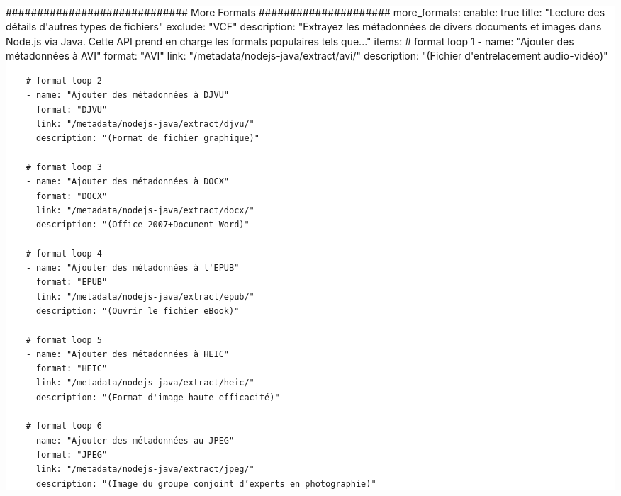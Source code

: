 
############################# More Formats #####################
more_formats:
    enable: true
    title: "Lecture des détails d'autres types de fichiers"
    exclude: "VCF"
    description: "Extrayez les métadonnées de divers documents et images dans Node.js via Java. Cette API prend en charge les formats populaires tels que..."
    items: 
        # format loop 1
        - name: "Ajouter des métadonnées à AVI"
          format: "AVI"
          link: "/metadata/nodejs-java/extract/avi/"
          description: "(Fichier d'entrelacement audio-vidéo)"
          
        # format loop 2
        - name: "Ajouter des métadonnées à DJVU"
          format: "DJVU"
          link: "/metadata/nodejs-java/extract/djvu/"
          description: "(Format de fichier graphique)"
          
        # format loop 3
        - name: "Ajouter des métadonnées à DOCX"
          format: "DOCX"
          link: "/metadata/nodejs-java/extract/docx/"
          description: "(Office 2007+Document Word)"
          
        # format loop 4
        - name: "Ajouter des métadonnées à l'EPUB"
          format: "EPUB"
          link: "/metadata/nodejs-java/extract/epub/"
          description: "(Ouvrir le fichier eBook)"
          
        # format loop 5
        - name: "Ajouter des métadonnées à HEIC"
          format: "HEIC"
          link: "/metadata/nodejs-java/extract/heic/"
          description: "(Format d'image haute efficacité)"
          
        # format loop 6
        - name: "Ajouter des métadonnées au JPEG"
          format: "JPEG"
          link: "/metadata/nodejs-java/extract/jpeg/"
          description: "(Image du groupe conjoint d’experts en photographie)"
          